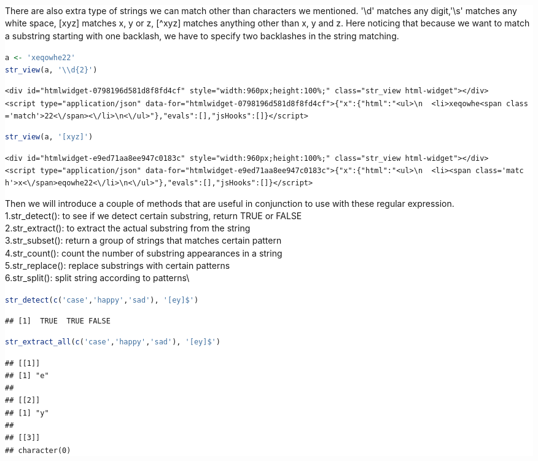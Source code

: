 There are also extra type of strings we can match other than characters we mentioned. '\\d' matches any digit,'\\s' matches any white space, [xyz] matches x, y or z, [^xyz] matches anything other than x, y and z. Here noticing that because we want to match a substring starting with one backlash, we have to specify two backlashes in the string matching.

```r
a <- 'xeqowhe22'
str_view(a, '\\d{2}')
```

```{=html}
<div id="htmlwidget-0798196d581d8f8fd4cf" style="width:960px;height:100%;" class="str_view html-widget"></div>
<script type="application/json" data-for="htmlwidget-0798196d581d8f8fd4cf">{"x":{"html":"<ul>\n  <li>xeqowhe<span class='match'>22<\/span><\/li>\n<\/ul>"},"evals":[],"jsHooks":[]}</script>
```

```r
str_view(a, '[xyz]')
```

```{=html}
<div id="htmlwidget-e9ed71aa8ee947c0183c" style="width:960px;height:100%;" class="str_view html-widget"></div>
<script type="application/json" data-for="htmlwidget-e9ed71aa8ee947c0183c">{"x":{"html":"<ul>\n  <li><span class='match'>x<\/span>eqowhe22<\/li>\n<\/ul>"},"evals":[],"jsHooks":[]}</script>
```
Then we will introduce a couple of methods that are useful in conjunction to use with these regular expression.\
1.str_detect(): to see if we detect certain substring, return TRUE or FALSE\
2.str_extract(): to extract the actual substring from the string\
3.str_subset(): return a group of strings that matches certain pattern\
4.str_count(): count the number of substring appearances in a string\
5.str_replace(): replace substrings with certain patterns\
6.str_split(): split string according to patterns\

```r
str_detect(c('case','happy','sad'), '[ey]$')
```

```
## [1]  TRUE  TRUE FALSE
```


```r
str_extract_all(c('case','happy','sad'), '[ey]$')
```

```
## [[1]]
## [1] "e"
## 
## [[2]]
## [1] "y"
## 
## [[3]]
## character(0)
```
